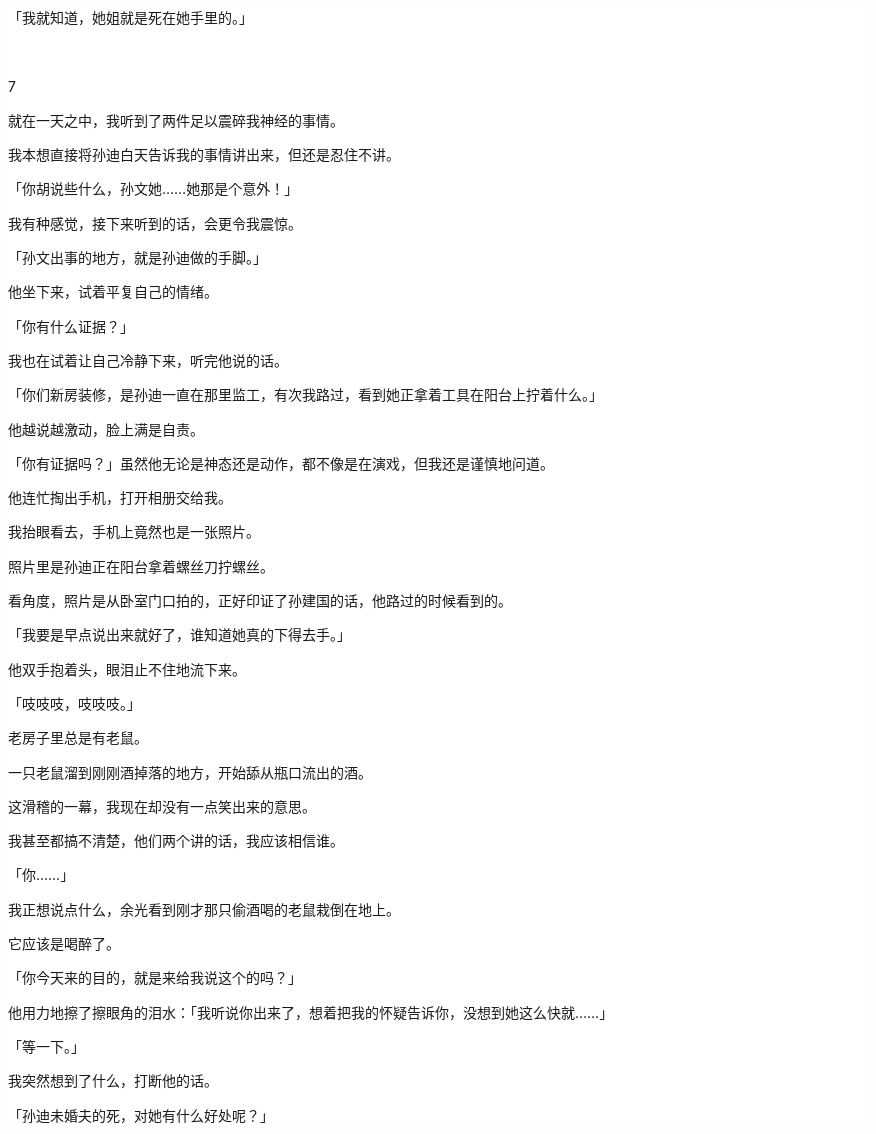 「我就知道，她姐就是死在她手里的。」

 

7

就在一天之中，我听到了两件足以震碎我神经的事情。

我本想直接将孙迪白天告诉我的事情讲出来，但还是忍住不讲。

「你胡说些什么，孙文她……她那是个意外！」

我有种感觉，接下来听到的话，会更令我震惊。

「孙文出事的地方，就是孙迪做的手脚。」

他坐下来，试着平复自己的情绪。

「你有什么证据？」

我也在试着让自己冷静下来，听完他说的话。

「你们新房装修，是孙迪一直在那里监工，有次我路过，看到她正拿着工具在阳台上拧着什么。」

他越说越激动，脸上满是自责。

「你有证据吗？」虽然他无论是神态还是动作，都不像是在演戏，但我还是谨慎地问道。

他连忙掏出手机，打开相册交给我。

我抬眼看去，手机上竟然也是一张照片。

照片里是孙迪正在阳台拿着螺丝刀拧螺丝。

看角度，照片是从卧室门口拍的，正好印证了孙建国的话，他路过的时候看到的。

「我要是早点说出来就好了，谁知道她真的下得去手。」

他双手抱着头，眼泪止不住地流下来。

「吱吱吱，吱吱吱。」

老房子里总是有老鼠。

一只老鼠溜到刚刚酒掉落的地方，开始舔从瓶口流出的酒。

这滑稽的一幕，我现在却没有一点笑出来的意思。

我甚至都搞不清楚，他们两个讲的话，我应该相信谁。

「你……」

我正想说点什么，余光看到刚才那只偷酒喝的老鼠栽倒在地上。

它应该是喝醉了。

「你今天来的目的，就是来给我说这个的吗？」

他用力地擦了擦眼角的泪水：「我听说你出来了，想着把我的怀疑告诉你，没想到她这么快就……」

「等一下。」

我突然想到了什么，打断他的话。

「孙迪未婚夫的死，对她有什么好处呢？」

